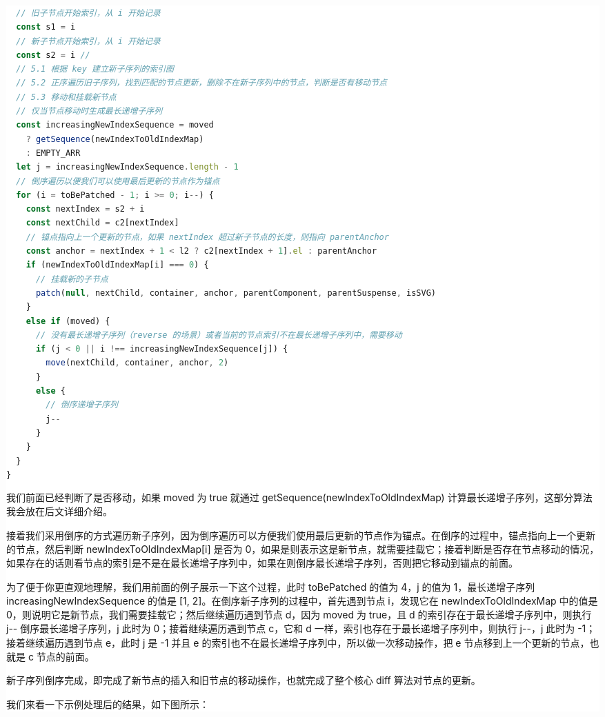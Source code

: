 ```js
  // 旧子节点开始索引，从 i 开始记录
  const s1 = i
  // 新子节点开始索引，从 i 开始记录
  const s2 = i //
  // 5.1 根据 key 建立新子序列的索引图
  // 5.2 正序遍历旧子序列，找到匹配的节点更新，删除不在新子序列中的节点，判断是否有移动节点
  // 5.3 移动和挂载新节点
  // 仅当节点移动时生成最长递增子序列
  const increasingNewIndexSequence = moved
    ? getSequence(newIndexToOldIndexMap)
    : EMPTY_ARR
  let j = increasingNewIndexSequence.length - 1
  // 倒序遍历以便我们可以使用最后更新的节点作为锚点
  for (i = toBePatched - 1; i >= 0; i--) {
    const nextIndex = s2 + i
    const nextChild = c2[nextIndex]
    // 锚点指向上一个更新的节点，如果 nextIndex 超过新子节点的长度，则指向 parentAnchor
    const anchor = nextIndex + 1 < l2 ? c2[nextIndex + 1].el : parentAnchor
    if (newIndexToOldIndexMap[i] === 0) {
      // 挂载新的子节点
      patch(null, nextChild, container, anchor, parentComponent, parentSuspense, isSVG)
    }
    else if (moved) {
      // 没有最长递增子序列（reverse 的场景）或者当前的节点索引不在最长递增子序列中，需要移动
      if (j < 0 || i !== increasingNewIndexSequence[j]) {
        move(nextChild, container, anchor, 2)
      }
      else {
        // 倒序递增子序列
        j--
      }
    }
  }
}
```

我们前面已经判断了是否移动，如果 moved 为 true 就通过 getSequence(newIndexToOldIndexMap) 计算最长递增子序列，这部分算法我会放在后文详细介绍。

接着我们采用倒序的方式遍历新子序列，因为倒序遍历可以方便我们使用最后更新的节点作为锚点。在倒序的过程中，锚点指向上一个更新的节点，然后判断 newIndexToOldIndexMap[i] 是否为 0，如果是则表示这是新节点，就需要挂载它；接着判断是否存在节点移动的情况，如果存在的话则看节点的索引是不是在最长递增子序列中，如果在则倒序最长递增子序列，否则把它移动到锚点的前面。

为了便于你更直观地理解，我们用前面的例子展示一下这个过程，此时 toBePatched 的值为 4，j 的值为 1，最长递增子序列 increasingNewIndexSequence 的值是 [1, 2]。在倒序新子序列的过程中，首先遇到节点 i，发现它在 newIndexToOldIndexMap 中的值是 0，则说明它是新节点，我们需要挂载它；然后继续遍历遇到节点 d，因为 moved 为 true，且 d 的索引存在于最长递增子序列中，则执行 j-- 倒序最长递增子序列，j 此时为 0；接着继续遍历遇到节点 c，它和 d 一样，索引也存在于最长递增子序列中，则执行 j--，j 此时为 -1；接着继续遍历遇到节点 e，此时 j 是 -1 并且 e 的索引也不在最长递增子序列中，所以做一次移动操作，把 e 节点移到上一个更新的节点，也就是 c 节点的前面。

新子序列倒序完成，即完成了新节点的插入和旧节点的移动操作，也就完成了整个核心 diff 算法对节点的更新。

我们来看一下示例处理后的结果，如下图所示：
